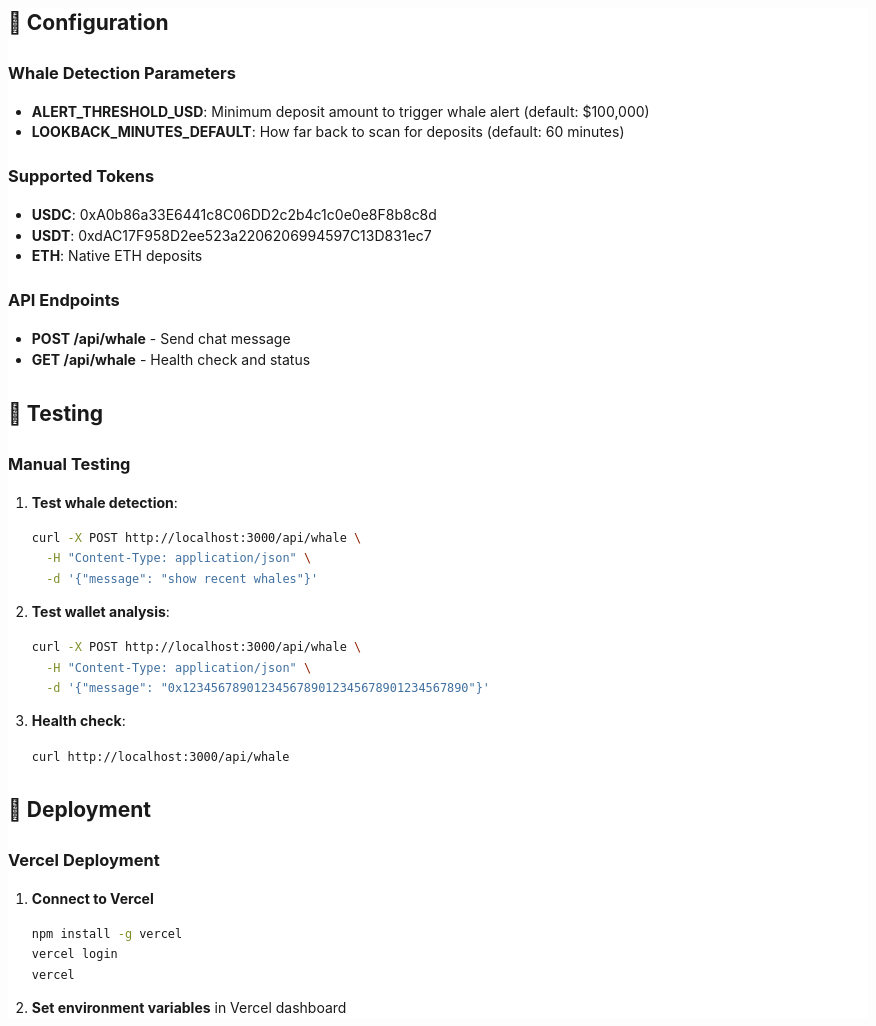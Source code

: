 ## 🔧 Configuration

### Whale Detection Parameters

- **ALERT_THRESHOLD_USD**: Minimum deposit amount to trigger whale alert (default: $100,000)
- **LOOKBACK_MINUTES_DEFAULT**: How far back to scan for deposits (default: 60 minutes)

### Supported Tokens

- **USDC**: 0xA0b86a33E6441c8C06DD2c2b4c1c0e0e8F8b8c8d
- **USDT**: 0xdAC17F958D2ee523a2206206994597C13D831ec7  
- **ETH**: Native ETH deposits

### API Endpoints

- **POST /api/whale** - Send chat message
- **GET /api/whale** - Health check and status

## 🧪 Testing

### Manual Testing

1. **Test whale detection**:
   ```bash
   curl -X POST http://localhost:3000/api/whale \
     -H "Content-Type: application/json" \
     -d '{"message": "show recent whales"}'
   ```

2. **Test wallet analysis**:
   ```bash
   curl -X POST http://localhost:3000/api/whale \
     -H "Content-Type: application/json" \
     -d '{"message": "0x1234567890123456789012345678901234567890"}'
   ```

3. **Health check**:
   ```bash
   curl http://localhost:3000/api/whale
   ```

## 🚢 Deployment

### Vercel Deployment

1. **Connect to Vercel**
   ```bash
   npm install -g vercel
   vercel login
   vercel
   ```

2. **Set environment variables** in Vercel dashboard
